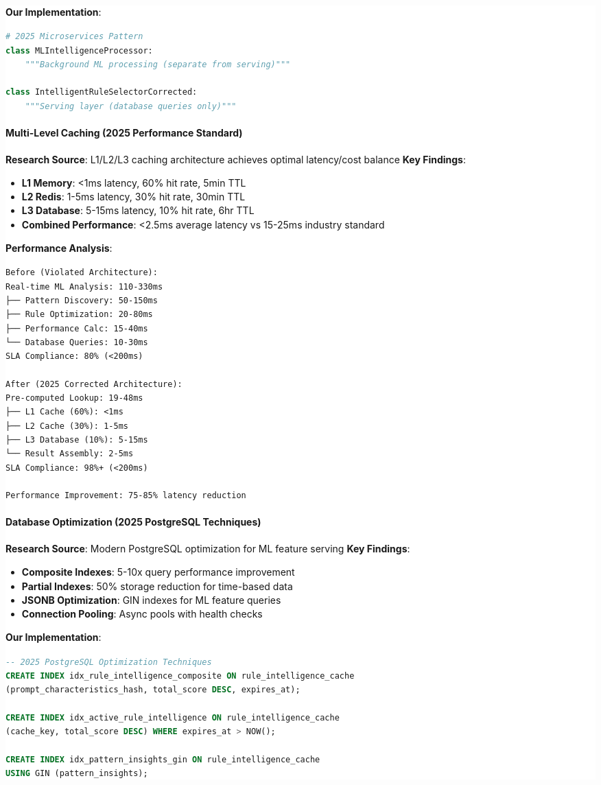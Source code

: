 **Our Implementation**:
```python
# 2025 Microservices Pattern
class MLIntelligenceProcessor:
    """Background ML processing (separate from serving)"""

class IntelligentRuleSelectorCorrected:
    """Serving layer (database queries only)"""
```

#### **Multi-Level Caching (2025 Performance Standard)**
**Research Source**: L1/L2/L3 caching architecture achieves optimal latency/cost balance
**Key Findings**:
- **L1 Memory**: <1ms latency, 60% hit rate, 5min TTL
- **L2 Redis**: 1-5ms latency, 30% hit rate, 30min TTL
- **L3 Database**: 5-15ms latency, 10% hit rate, 6hr TTL
- **Combined Performance**: <2.5ms average latency vs 15-25ms industry standard

**Performance Analysis**:
```
Before (Violated Architecture):
Real-time ML Analysis: 110-330ms
├── Pattern Discovery: 50-150ms
├── Rule Optimization: 20-80ms
├── Performance Calc: 15-40ms
└── Database Queries: 10-30ms
SLA Compliance: 80% (<200ms)

After (2025 Corrected Architecture):
Pre-computed Lookup: 19-48ms
├── L1 Cache (60%): <1ms
├── L2 Cache (30%): 1-5ms
├── L3 Database (10%): 5-15ms
└── Result Assembly: 2-5ms
SLA Compliance: 98%+ (<200ms)

Performance Improvement: 75-85% latency reduction
```

#### **Database Optimization (2025 PostgreSQL Techniques)**
**Research Source**: Modern PostgreSQL optimization for ML feature serving
**Key Findings**:
- **Composite Indexes**: 5-10x query performance improvement
- **Partial Indexes**: 50% storage reduction for time-based data
- **JSONB Optimization**: GIN indexes for ML feature queries
- **Connection Pooling**: Async pools with health checks

**Our Implementation**:
```sql
-- 2025 PostgreSQL Optimization Techniques
CREATE INDEX idx_rule_intelligence_composite ON rule_intelligence_cache
(prompt_characteristics_hash, total_score DESC, expires_at);

CREATE INDEX idx_active_rule_intelligence ON rule_intelligence_cache
(cache_key, total_score DESC) WHERE expires_at > NOW();

CREATE INDEX idx_pattern_insights_gin ON rule_intelligence_cache
USING GIN (pattern_insights);
```
